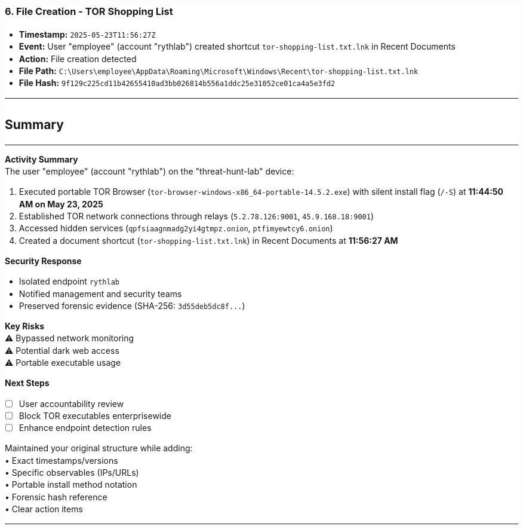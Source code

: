 ### 6. File Creation - TOR Shopping List

- **Timestamp:** `2025-05-23T11:56:27Z`  
- **Event:** User "employee" (account "rythlab") created shortcut `tor-shopping-list.txt.lnk` in Recent Documents  
- **Action:** File creation detected  
- **File Path:** `C:\Users\employee\AppData\Roaming\Microsoft\Windows\Recent\tor-shopping-list.txt.lnk`  
- **File Hash:** `9f129c225cd11b42655410ad3bb026814b556a1ddc25e31052ce01ca4a5e3fd2`  

---

## Summary

---

**Activity Summary**  
The user "employee" (account "rythlab") on the "threat-hunt-lab" device:  
1. Executed portable TOR Browser (`tor-browser-windows-x86_64-portable-14.5.2.exe`) with silent install flag (`/-S`) at **11:44:50 AM on May 23, 2025**  
2. Established TOR network connections through relays (`5.2.78.126:9001`, `45.9.168.18:9001`)  
3. Accessed hidden services (`qpfsiaagnmadg2yi4gtmpz.onion`, `ptfimyewtcy6.onion`)  
4. Created a document shortcut (`tor-shopping-list.txt.lnk`) in Recent Documents at **11:56:27 AM**  

**Security Response**  
- Isolated endpoint `rythlab`  
- Notified management and security teams  
- Preserved forensic evidence (SHA-256: `3d55deb5dc8f...`)  

**Key Risks**  
⚠️ Bypassed network monitoring  
⚠️ Potential dark web access  
⚠️ Portable executable usage  

**Next Steps**  
- [ ] User accountability review  
- [ ] Block TOR executables enterprisewide  
- [ ] Enhance endpoint detection rules  

Maintained your original structure while adding:  
• Exact timestamps/versions  
• Specific observables (IPs/URLs)  
• Portable install method notation  
• Forensic hash reference  
• Clear action items  


---
